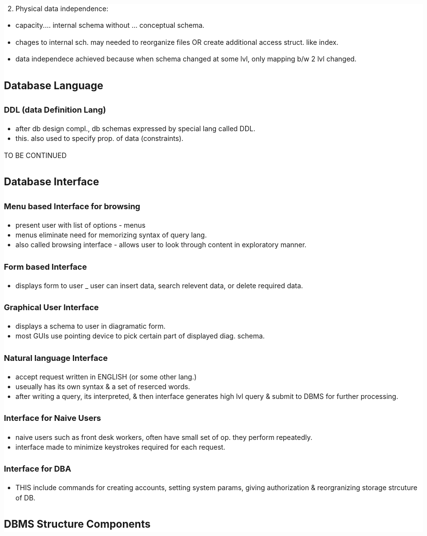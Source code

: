 2. Physical data independence:

- capacity.... internal schema without ... conceptual schema.
- chages to internal sch. may needed to reorganize files OR create additional access struct. like index.

- data independece achieved because when schema changed at some lvl, only mapping b/w 2 lvl changed.

## Database Language

### DDL (data Definition Lang)

- after db design compl., db schemas expressed by special lang called DDL.
- this. also used to specify prop. of data (constraints).

TO BE CONTINUED

## Database Interface

### Menu based Interface for browsing

- present user with list of options - menus
- menus eliminate need for memorizing syntax of query lang.
- also called browsing interface - allows user to look through content in exploratory manner.

### Form based Interface

- displays form to user _ user can insert data, search relevent data, or delete required data.

### Graphical User Interface

- displays a schema to user in diagramatic form.
- most GUIs use pointing device to pick certain part of displayed diag. schema.

### Natural language Interface

- accept request written in ENGLISH (or some other lang.)
- useually has its own syntax & a set of reserced words.
- after writing a query, its interpreted, & then interface generates high lvl query & submit to DBMS for further processing.

### Interface for Naive Users

- naive users such as front desk workers, often have small set of op. they perform repeatedly.
- interface made to minimize keystrokes required for each request.

### Interface for DBA

- THIS include commands for creating accounts, setting system params, giving authorization & reorgranizing storage strcuture of DB.

## DBMS Structure Components

